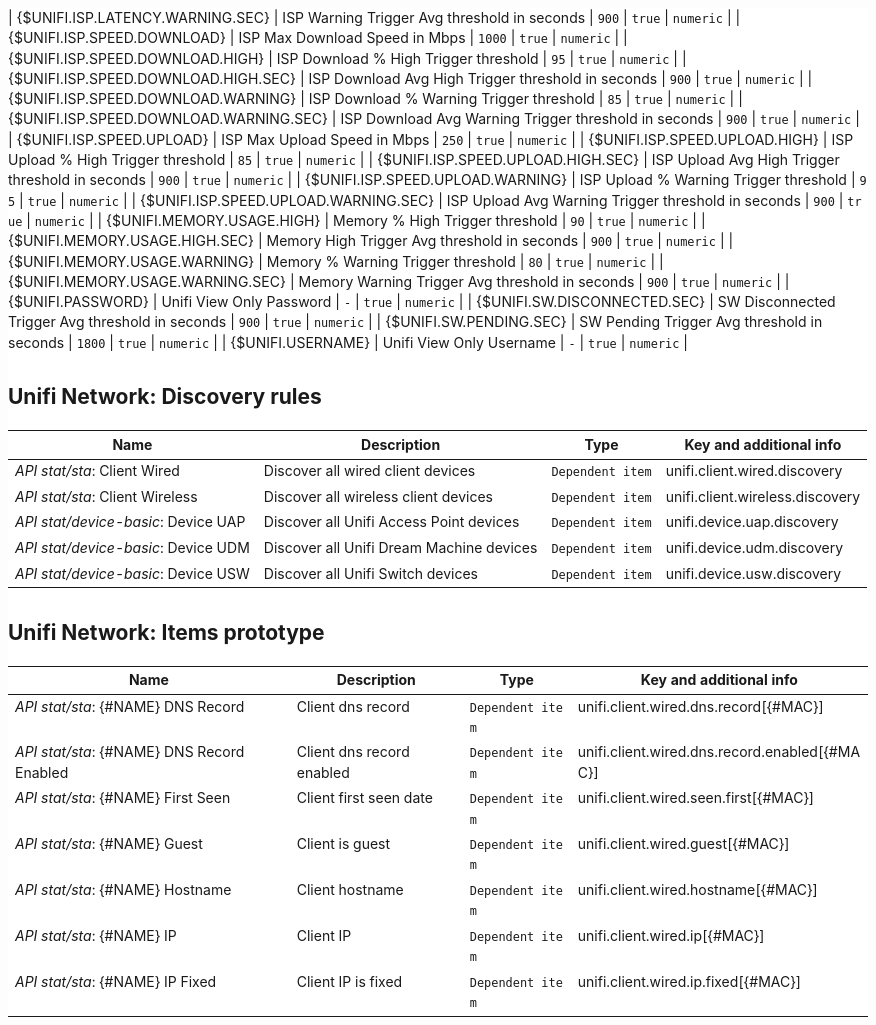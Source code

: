 | {$UNIFI.ISP.LATENCY.WARNING.SEC}        | ISP  Warning Trigger Avg threshold in seconds         | `900`   | `true`   | `numeric` |
| {$UNIFI.ISP.SPEED.DOWNLOAD}             | ISP Max Download Speed in Mbps                        | `1000`  | `true`   | `numeric` |
| {$UNIFI.ISP.SPEED.DOWNLOAD.HIGH}        | ISP Download % High Trigger threshold                 | `95`    | `true`   | `numeric` |
| {$UNIFI.ISP.SPEED.DOWNLOAD.HIGH.SEC}    | ISP Download Avg High Trigger threshold in seconds    | `900`   | `true`   | `numeric` |
| {$UNIFI.ISP.SPEED.DOWNLOAD.WARNING}     | ISP Download % Warning Trigger threshold              | `85`    | `true`   | `numeric` |
| {$UNIFI.ISP.SPEED.DOWNLOAD.WARNING.SEC} | ISP Download Avg Warning Trigger threshold in seconds | `900`   | `true`   | `numeric` |
| {$UNIFI.ISP.SPEED.UPLOAD}               | ISP Max Upload Speed in Mbps                          | `250`   | `true`   | `numeric` |
| {$UNIFI.ISP.SPEED.UPLOAD.HIGH}          | ISP Upload % High Trigger threshold                   | `85`    | `true`   | `numeric` |
| {$UNIFI.ISP.SPEED.UPLOAD.HIGH.SEC}      | ISP Upload Avg High Trigger threshold in seconds      | `900`   | `true`   | `numeric` |
| {$UNIFI.ISP.SPEED.UPLOAD.WARNING}       | ISP Upload % Warning Trigger threshold                | `95`    | `true`   | `numeric` |
| {$UNIFI.ISP.SPEED.UPLOAD.WARNING.SEC}   | ISP Upload Avg Warning Trigger threshold in seconds   | `900`   | `true`   | `numeric` |
| {$UNIFI.MEMORY.USAGE.HIGH}              | Memory % High Trigger threshold                       | `90`    | `true`   | `numeric` |
| {$UNIFI.MEMORY.USAGE.HIGH.SEC}          | Memory High Trigger Avg threshold in seconds          | `900`   | `true`   | `numeric` |
| {$UNIFI.MEMORY.USAGE.WARNING}           | Memory % Warning Trigger threshold                    | `80`    | `true`   | `numeric` |
| {$UNIFI.MEMORY.USAGE.WARNING.SEC}       | Memory Warning Trigger Avg threshold in seconds       | `900`   | `true`   | `numeric` |
| {$UNIFI.PASSWORD}                       | Unifi View Only Password                              | `-`     | `true`   | `numeric` |
| {$UNIFI.SW.DISCONNECTED.SEC}            | SW Disconnected Trigger Avg threshold in seconds      | `900`   | `true`   | `numeric` |
| {$UNIFI.SW.PENDING.SEC}                 | SW Pending Trigger Avg threshold in seconds           | `1800`  | `true`   | `numeric` |
| {$UNIFI.USERNAME}                       | Unifi View Only Username                              | `-`     | `true`   | `numeric` |

## Unifi Network: Discovery rules

| Name                                | Description                              | Type             | Key and additional info         |
| ----------------------------------- | ---------------------------------------- | ---------------- | ------------------------------- |
| *API stat/sta*: Client Wired        | Discover all wired client devices        | `Dependent item` | unifi.client.wired.discovery    |
| *API stat/sta*: Client Wireless     | Discover all wireless client devices     | `Dependent item` | unifi.client.wireless.discovery |
| *API stat/device-basic*: Device UAP | Discover all Unifi Access Point devices  | `Dependent item` | unifi.device.uap.discovery      |
| *API stat/device-basic*: Device UDM | Discover all Unifi Dream Machine devices | `Dependent item` | unifi.device.udm.discovery      |
| *API stat/device-basic*: Device USW | Discover all Unifi Switch devices        | `Dependent item` | unifi.device.usw.discovery      |

## Unifi Network: Items prototype

| Name                                                       | Description                   | Type             | Key and additional info                          |
| ---------------------------------------------------------- | ----------------------------- | ---------------- | ------------------------------------------------ |
| *API stat/sta*: {#NAME} DNS Record                         | Client dns record             | `Dependent item` | unifi.client.wired.dns.record[{#MAC}]            |
| *API stat/sta*: {#NAME} DNS Record Enabled                 | Client dns record enabled     | `Dependent item` | unifi.client.wired.dns.record.enabled[{#MAC}]    |
| *API stat/sta*: {#NAME} First Seen                         | Client first seen date        | `Dependent item` | unifi.client.wired.seen.first[{#MAC}]            |
| *API stat/sta*: {#NAME} Guest                              | Client is guest               | `Dependent item` | unifi.client.wired.guest[{#MAC}]                 |
| *API stat/sta*: {#NAME} Hostname                           | Client hostname               | `Dependent item` | unifi.client.wired.hostname[{#MAC}]              |
| *API stat/sta*: {#NAME} IP                                 | Client IP                     | `Dependent item` | unifi.client.wired.ip[{#MAC}]                    |
| *API stat/sta*: {#NAME} IP Fixed                           | Client IP is fixed            | `Dependent item` | unifi.client.wired.ip.fixed[{#MAC}]              |